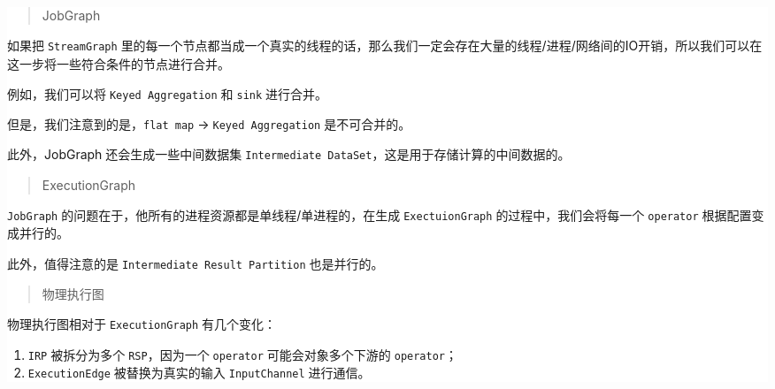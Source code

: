   > JobGraph

  如果把 `StreamGraph` 里的每一个节点都当成一个真实的线程的话，那么我们一定会存在大量的线程/进程/网络间的IO开销，所以我们可以在这一步将一些符合条件的节点进行合并。

  例如，我们可以将 `Keyed Aggregation` 和 `sink` 进行合并。

  但是，我们注意到的是，`flat map` -> `Keyed Aggregation` 是不可合并的。

  此外，JobGraph 还会生成一些中间数据集 `Intermediate DataSet`，这是用于存储计算的中间数据的。

  > ExecutionGraph

  `JobGraph` 的问题在于，他所有的进程资源都是单线程/单进程的，在生成 `ExectuionGraph` 的过程中，我们会将每一个 `operator` 根据配置变成并行的。

  此外，值得注意的是 `Intermediate Result Partition` 也是并行的。

  > 物理执行图

  物理执行图相对于 `ExecutionGraph` 有几个变化：

  1. `IRP` 被拆分为多个 `RSP`，因为一个 `operator` 可能会对象多个下游的 `operator`；
  2. `ExecutionEdge` 被替换为真实的输入 `InputChannel` 进行通信。

